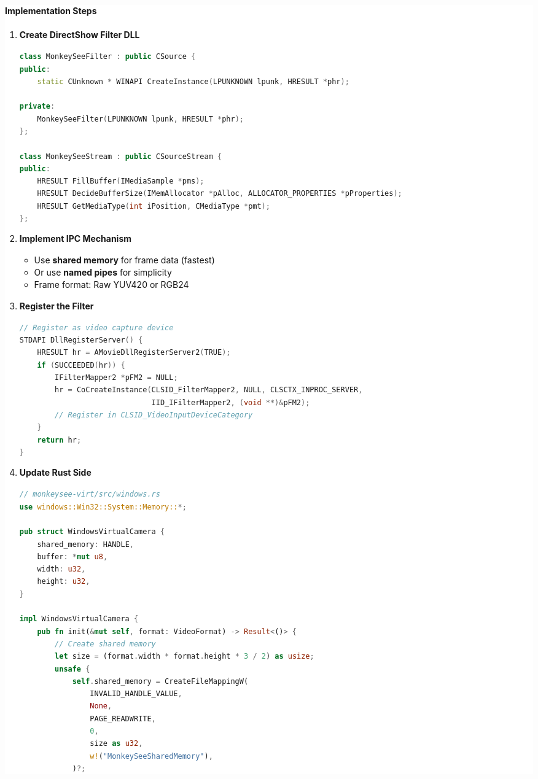 #### Implementation Steps

1. **Create DirectShow Filter DLL**
   ```cpp
   class MonkeySeeFilter : public CSource {
   public:
       static CUnknown * WINAPI CreateInstance(LPUNKNOWN lpunk, HRESULT *phr);

   private:
       MonkeySeeFilter(LPUNKNOWN lpunk, HRESULT *phr);
   };

   class MonkeySeeStream : public CSourceStream {
   public:
       HRESULT FillBuffer(IMediaSample *pms);
       HRESULT DecideBufferSize(IMemAllocator *pAlloc, ALLOCATOR_PROPERTIES *pProperties);
       HRESULT GetMediaType(int iPosition, CMediaType *pmt);
   };
   ```

2. **Implement IPC Mechanism**
   - Use **shared memory** for frame data (fastest)
   - Or use **named pipes** for simplicity
   - Frame format: Raw YUV420 or RGB24

3. **Register the Filter**
   ```cpp
   // Register as video capture device
   STDAPI DllRegisterServer() {
       HRESULT hr = AMovieDllRegisterServer2(TRUE);
       if (SUCCEEDED(hr)) {
           IFilterMapper2 *pFM2 = NULL;
           hr = CoCreateInstance(CLSID_FilterMapper2, NULL, CLSCTX_INPROC_SERVER,
                                 IID_IFilterMapper2, (void **)&pFM2);
           // Register in CLSID_VideoInputDeviceCategory
       }
       return hr;
   }
   ```

4. **Update Rust Side**
   ```rust
   // monkeysee-virt/src/windows.rs
   use windows::Win32::System::Memory::*;

   pub struct WindowsVirtualCamera {
       shared_memory: HANDLE,
       buffer: *mut u8,
       width: u32,
       height: u32,
   }

   impl WindowsVirtualCamera {
       pub fn init(&mut self, format: VideoFormat) -> Result<()> {
           // Create shared memory
           let size = (format.width * format.height * 3 / 2) as usize;
           unsafe {
               self.shared_memory = CreateFileMappingW(
                   INVALID_HANDLE_VALUE,
                   None,
                   PAGE_READWRITE,
                   0,
                   size as u32,
                   w!("MonkeySeeSharedMemory"),
               )?;

   ```
